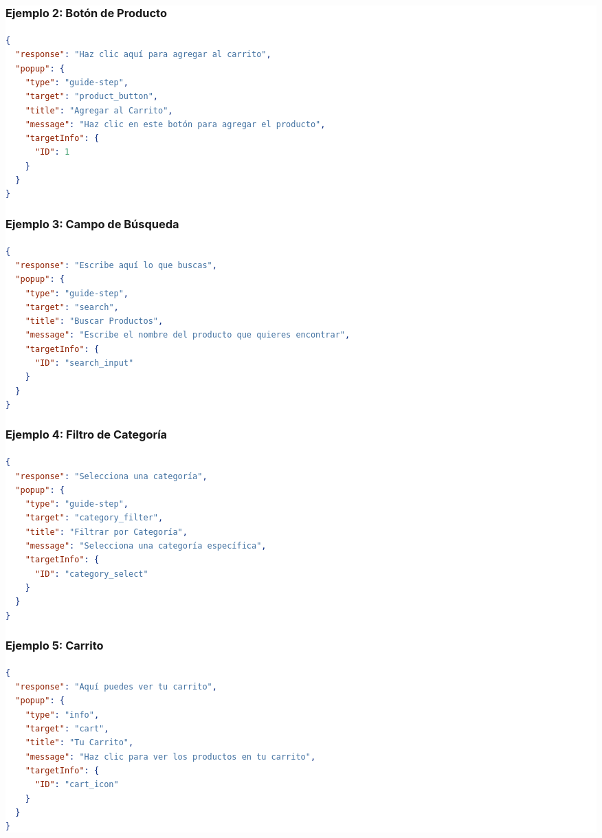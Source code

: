 ### **Ejemplo 2: Botón de Producto**
```json
{
  "response": "Haz clic aquí para agregar al carrito",
  "popup": {
    "type": "guide-step",
    "target": "product_button",
    "title": "Agregar al Carrito",
    "message": "Haz clic en este botón para agregar el producto",
    "targetInfo": {
      "ID": 1
    }
  }
}
```

### **Ejemplo 3: Campo de Búsqueda**
```json
{
  "response": "Escribe aquí lo que buscas",
  "popup": {
    "type": "guide-step",
    "target": "search",
    "title": "Buscar Productos",
    "message": "Escribe el nombre del producto que quieres encontrar",
    "targetInfo": {
      "ID": "search_input"
    }
  }
}
```

### **Ejemplo 4: Filtro de Categoría**
```json
{
  "response": "Selecciona una categoría",
  "popup": {
    "type": "guide-step",
    "target": "category_filter",
    "title": "Filtrar por Categoría",
    "message": "Selecciona una categoría específica",
    "targetInfo": {
      "ID": "category_select"
    }
  }
}
```

### **Ejemplo 5: Carrito**
```json
{
  "response": "Aquí puedes ver tu carrito",
  "popup": {
    "type": "info",
    "target": "cart",
    "title": "Tu Carrito",
    "message": "Haz clic para ver los productos en tu carrito",
    "targetInfo": {
      "ID": "cart_icon"
    }
  }
}
```
